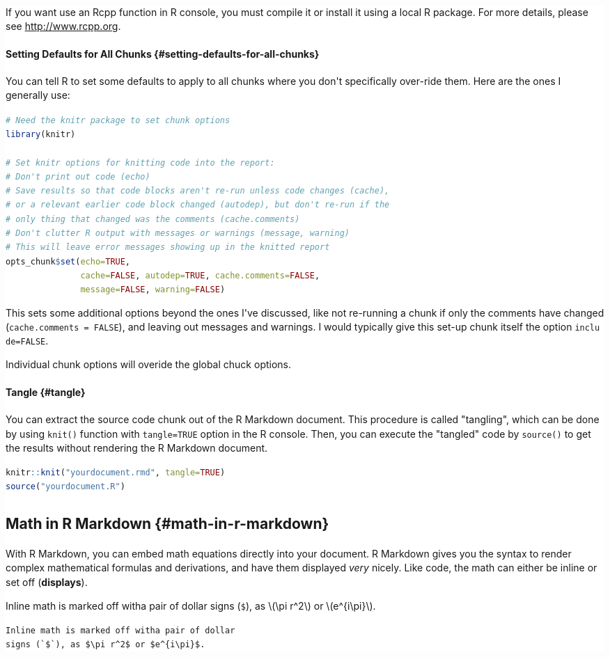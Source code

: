If you want use an Rcpp function in R console, you must compile it or install it using a local R package. For more details, please see <http://www.rcpp.org>.


#### Setting Defaults for All Chunks {#setting-defaults-for-all-chunks}

You can tell R to set some defaults to apply to all chunks where you don't specifically over-ride them. Here are the ones I generally use:


```r
# Need the knitr package to set chunk options
library(knitr)

# Set knitr options for knitting code into the report:
# Don't print out code (echo)
# Save results so that code blocks aren't re-run unless code changes (cache),
# or a relevant earlier code block changed (autodep), but don't re-run if the
# only thing that changed was the comments (cache.comments)
# Don't clutter R output with messages or warnings (message, warning)
# This will leave error messages showing up in the knitted report
opts_chunk$set(echo=TRUE,
               cache=FALSE, autodep=TRUE, cache.comments=FALSE,
               message=FALSE, warning=FALSE)
```

This sets some additional options beyond the ones I've discussed, like not re-running a chunk if only the comments have changed (`cache.comments = FALSE`), and leaving out messages and warnings. I would typically give this set-up chunk itself the option `include=FALSE`.

Individual chunk options will overide the global chuck options.


#### Tangle {#tangle}

You can extract the source code chunk out of the R Markdown document. This procedure is called "tangling", which can be done by using `knit()` function with `tangle=TRUE` option in the R console. Then, you can execute the "tangled" code by `source()` to get the results without rendering the R Markdown document.


```r
knitr::knit("yourdocument.rmd", tangle=TRUE)
source("yourdocument.R")
```


## Math in R Markdown {#math-in-r-markdown}

With R Markdown, you can embed math equations directly into your document. R Markdown gives you the syntax to render complex mathematical formulas and derivations, and have them displayed _very_ nicely. Like code, the math can either be inline or set off (**displays**).

Inline math is marked off witha pair of dollar signs (`$`), as \\(\pi r^2\\) or \\(e^{i\pi}\\).

```text
Inline math is marked off witha pair of dollar
signs (`$`), as $\pi r^2$ or $e^{i\pi}$.
```
